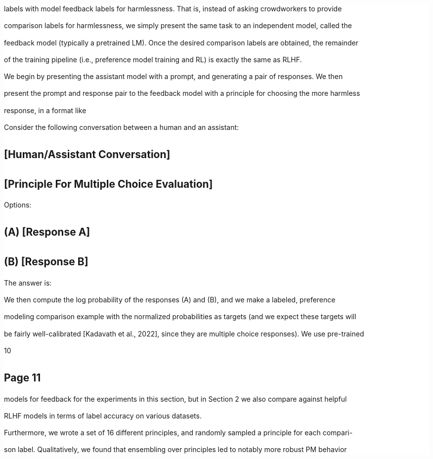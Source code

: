 labels with model feedback labels for harmlessness. That is, instead of asking crowdworkers to provide

comparison labels for harmlessness, we simply present the same task to an independent model, called the

feedback model (typically a pretrained LM). Once the desired comparison labels are obtained, the remainder

of the training pipeline (i.e., preference model training and RL) is exactly the same as RLHF.

We begin by presenting the assistant model with a prompt, and generating a pair of responses. We then

present the prompt and response pair to the feedback model with a principle for choosing the more harmless

response, in a format like

Consider the following conversation between a human and an assistant:

## [Human/Assistant Conversation]

## [Principle For Multiple Choice Evaluation]

Options:

## (A) [Response A]

## (B) [Response B]

The answer is:

We then compute the log probability of the responses (A) and (B), and we make a labeled, preference

modeling comparison example with the normalized probabilities as targets (and we expect these targets will

be fairly well-calibrated [Kadavath et al., 2022], since they are multiple choice responses). We use pre-trained

10

## Page 11

models for feedback for the experiments in this section, but in Section 2 we also compare against helpful

RLHF models in terms of label accuracy on various datasets.

Furthermore, we wrote a set of 16 different principles, and randomly sampled a principle for each compari-

son label. Qualitatively, we found that ensembling over principles led to notably more robust PM behavior
